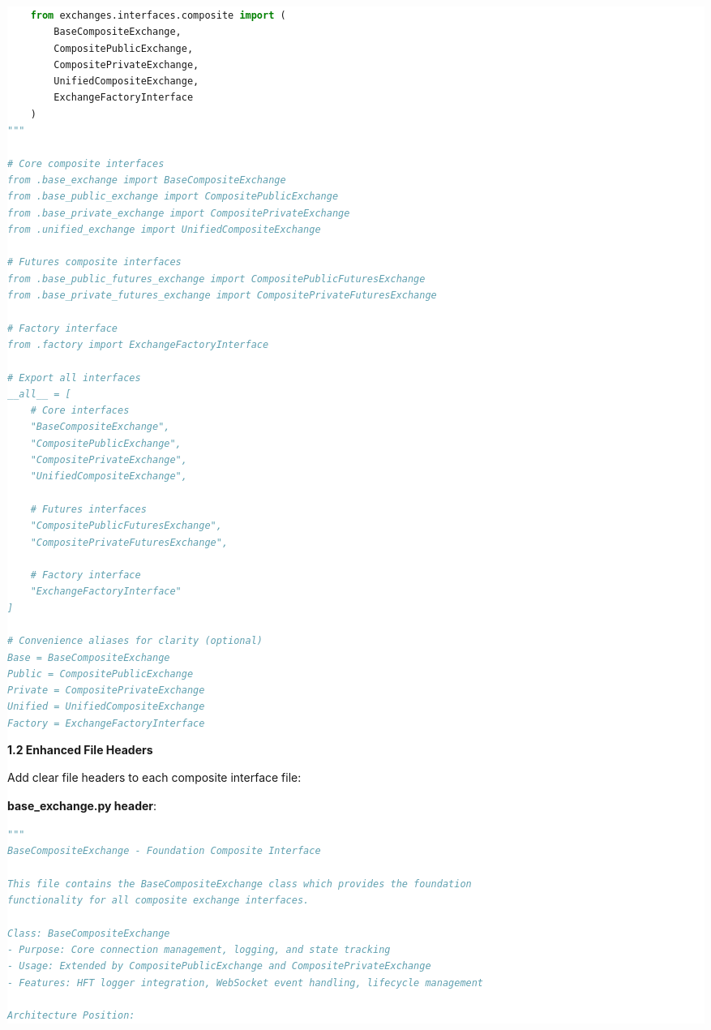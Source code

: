 ```python
    from exchanges.interfaces.composite import (
        BaseCompositeExchange,
        CompositePublicExchange,
        CompositePrivateExchange,
        UnifiedCompositeExchange,
        ExchangeFactoryInterface
    )
"""

# Core composite interfaces
from .base_exchange import BaseCompositeExchange
from .base_public_exchange import CompositePublicExchange  
from .base_private_exchange import CompositePrivateExchange
from .unified_exchange import UnifiedCompositeExchange

# Futures composite interfaces
from .base_public_futures_exchange import CompositePublicFuturesExchange
from .base_private_futures_exchange import CompositePrivateFuturesExchange

# Factory interface
from .factory import ExchangeFactoryInterface

# Export all interfaces
__all__ = [
    # Core interfaces
    "BaseCompositeExchange",
    "CompositePublicExchange", 
    "CompositePrivateExchange",
    "UnifiedCompositeExchange",
    
    # Futures interfaces
    "CompositePublicFuturesExchange",
    "CompositePrivateFuturesExchange",
    
    # Factory interface
    "ExchangeFactoryInterface"
]

# Convenience aliases for clarity (optional)
Base = BaseCompositeExchange
Public = CompositePublicExchange
Private = CompositePrivateExchange
Unified = UnifiedCompositeExchange
Factory = ExchangeFactoryInterface
```

**1.2 Enhanced File Headers**

Add clear file headers to each composite interface file:

**base_exchange.py header**:
```python
"""
BaseCompositeExchange - Foundation Composite Interface

This file contains the BaseCompositeExchange class which provides the foundation
functionality for all composite exchange interfaces.

Class: BaseCompositeExchange
- Purpose: Core connection management, logging, and state tracking
- Usage: Extended by CompositePublicExchange and CompositePrivateExchange
- Features: HFT logger integration, WebSocket event handling, lifecycle management

Architecture Position:
```